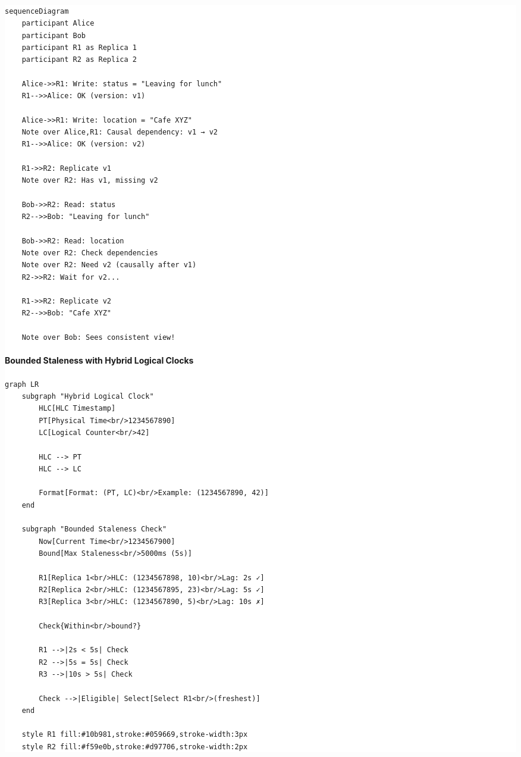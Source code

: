 ```mermaid
sequenceDiagram
    participant Alice
    participant Bob
    participant R1 as Replica 1
    participant R2 as Replica 2
    
    Alice->>R1: Write: status = "Leaving for lunch"
    R1-->>Alice: OK (version: v1)
    
    Alice->>R1: Write: location = "Cafe XYZ"  
    Note over Alice,R1: Causal dependency: v1 → v2
    R1-->>Alice: OK (version: v2)
    
    R1->>R2: Replicate v1
    Note over R2: Has v1, missing v2
    
    Bob->>R2: Read: status
    R2-->>Bob: "Leaving for lunch"
    
    Bob->>R2: Read: location
    Note over R2: Check dependencies
    Note over R2: Need v2 (causally after v1)
    R2->>R2: Wait for v2...
    
    R1->>R2: Replicate v2
    R2-->>Bob: "Cafe XYZ"
    
    Note over Bob: Sees consistent view!
```

#### Bounded Staleness with Hybrid Logical Clocks

```mermaid
graph LR
    subgraph "Hybrid Logical Clock"
        HLC[HLC Timestamp]
        PT[Physical Time<br/>1234567890]
        LC[Logical Counter<br/>42]
        
        HLC --> PT
        HLC --> LC
        
        Format[Format: (PT, LC)<br/>Example: (1234567890, 42)]
    end
    
    subgraph "Bounded Staleness Check"
        Now[Current Time<br/>1234567900]
        Bound[Max Staleness<br/>5000ms (5s)]
        
        R1[Replica 1<br/>HLC: (1234567898, 10)<br/>Lag: 2s ✓]
        R2[Replica 2<br/>HLC: (1234567895, 23)<br/>Lag: 5s ✓]
        R3[Replica 3<br/>HLC: (1234567890, 5)<br/>Lag: 10s ✗]
        
        Check{Within<br/>bound?}
        
        R1 -->|2s < 5s| Check
        R2 -->|5s = 5s| Check
        R3 -->|10s > 5s| Check
        
        Check -->|Eligible| Select[Select R1<br/>(freshest)]
    end
    
    style R1 fill:#10b981,stroke:#059669,stroke-width:3px
    style R2 fill:#f59e0b,stroke:#d97706,stroke-width:2px
```